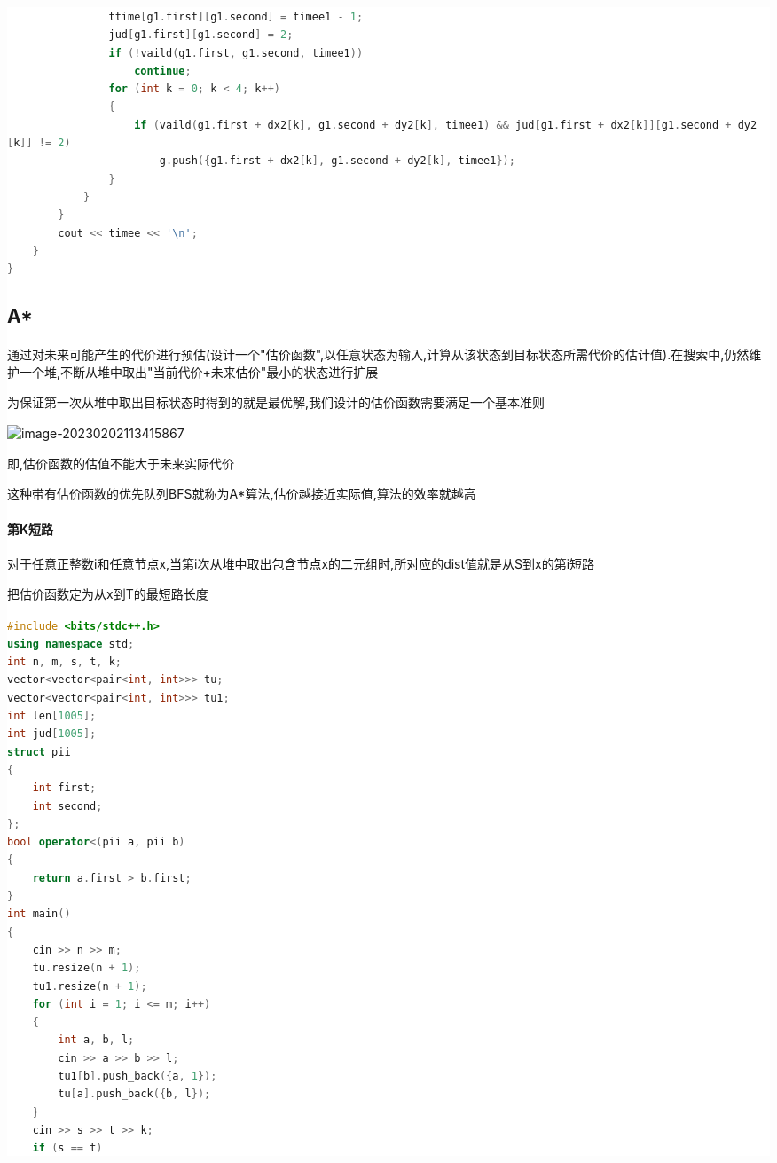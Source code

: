 ```c++
                ttime[g1.first][g1.second] = timee1 - 1;
                jud[g1.first][g1.second] = 2;
                if (!vaild(g1.first, g1.second, timee1))
                    continue;
                for (int k = 0; k < 4; k++)
                {
                    if (vaild(g1.first + dx2[k], g1.second + dy2[k], timee1) && jud[g1.first + dx2[k]][g1.second + dy2[k]] != 2)
                        g.push({g1.first + dx2[k], g1.second + dy2[k], timee1});
                }
            }
        }
        cout << timee << '\n';
    }
}
```

## A*

通过对未来可能产生的代价进行预估(设计一个"估价函数",以任意状态为输入,计算从该状态到目标状态所需代价的估计值).在搜索中,仍然维护一个堆,不断从堆中取出"当前代价+未来估价"最小的状态进行扩展

为保证第一次从堆中取出目标状态时得到的就是最优解,我们设计的估价函数需要满足一个基本准则

![image-20230202113415867](https://gitee.com/yzs1/picture/raw/master/Typora-Images/20230205122529-8.png)

即,估价函数的估值不能大于未来实际代价

这种带有估价函数的优先队列BFS就称为A*算法,估价越接近实际值,算法的效率就越高

#### 第K短路

对于任意正整数i和任意节点x,当第i次从堆中取出包含节点x的二元组时,所对应的dist值就是从S到x的第i短路

把估价函数定为从x到T的最短路长度

```c++
#include <bits/stdc++.h>
using namespace std;
int n, m, s, t, k;
vector<vector<pair<int, int>>> tu;
vector<vector<pair<int, int>>> tu1;
int len[1005];
int jud[1005];
struct pii
{
    int first;
    int second;
};
bool operator<(pii a, pii b)
{
    return a.first > b.first;
}
int main()
{
    cin >> n >> m;
    tu.resize(n + 1);
    tu1.resize(n + 1);
    for (int i = 1; i <= m; i++)
    {
        int a, b, l;
        cin >> a >> b >> l;
        tu1[b].push_back({a, 1});
        tu[a].push_back({b, l});
    }
    cin >> s >> t >> k;
    if (s == t)
```